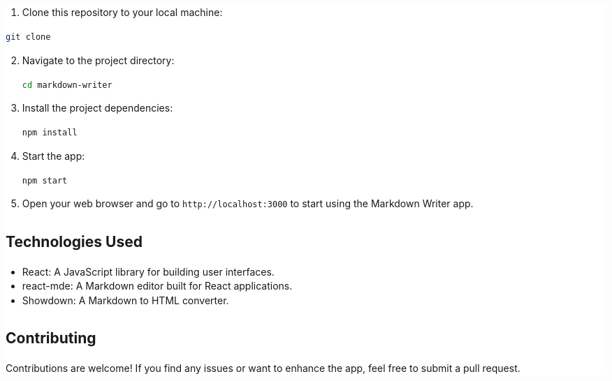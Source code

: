 1. Clone this repository to your local machine:
 
```sh
git clone
```


2. Navigate to the project directory:
    
    ```sh
    cd markdown-writer
    ```

3. Install the project dependencies:

    ```sh
    npm install
    ```

4. Start the app:

    ```sh
    npm start
    ```
     
     
5. Open your web browser and go to `http://localhost:3000` to start using the Markdown Writer app.

## Technologies Used

- React: A JavaScript library for building user interfaces.
- react-mde: A Markdown editor built for React applications.
- Showdown: A Markdown to HTML converter.


## Contributing

Contributions are welcome! If you find any issues or want to enhance the app, feel free to submit a pull request.

